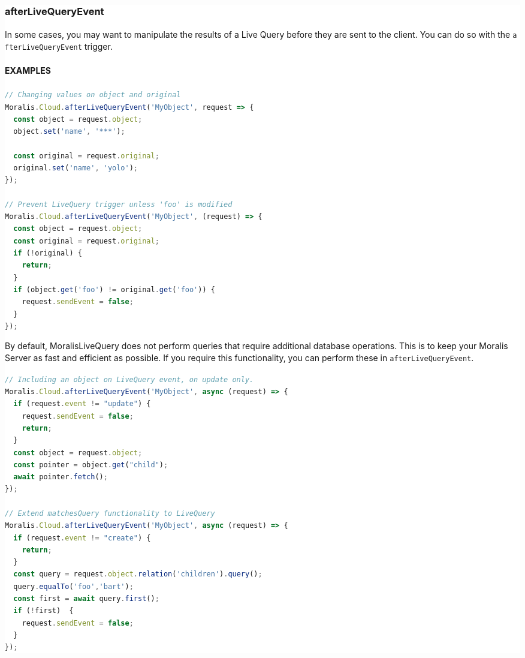 ### afterLiveQueryEvent <a href="afterlivequeryevent" id="afterlivequeryevent"></a>

In some cases, you may want to manipulate the results of a Live Query before they are sent to the client. You can do so with the `afterLiveQueryEvent` trigger.

#### EXAMPLES <a href="examples-2" id="examples-2"></a>

```javascript
// Changing values on object and original
Moralis.Cloud.afterLiveQueryEvent('MyObject', request => {
  const object = request.object;
  object.set('name', '***');

  const original = request.original;
  original.set('name', 'yolo');
});

// Prevent LiveQuery trigger unless 'foo' is modified
Moralis.Cloud.afterLiveQueryEvent('MyObject', (request) => {
  const object = request.object;
  const original = request.original;
  if (!original) {
    return;
  }
  if (object.get('foo') != original.get('foo')) {
    request.sendEvent = false;
  }
});
```

By default, MoralisLiveQuery does not perform queries that require additional database operations. This is to keep your Moralis Server as fast and efficient as possible. If you require this functionality, you can perform these in `afterLiveQueryEvent`.

```javascript
// Including an object on LiveQuery event, on update only.
Moralis.Cloud.afterLiveQueryEvent('MyObject', async (request) => {
  if (request.event != "update") {
    request.sendEvent = false;
    return;
  }
  const object = request.object;
  const pointer = object.get("child");
  await pointer.fetch();
});

// Extend matchesQuery functionality to LiveQuery
Moralis.Cloud.afterLiveQueryEvent('MyObject', async (request) => {
  if (request.event != "create") {
    return;
  }
  const query = request.object.relation('children').query();
  query.equalTo('foo','bart');
  const first = await query.first();
  if (!first)  {
    request.sendEvent = false;
  }
});
```
